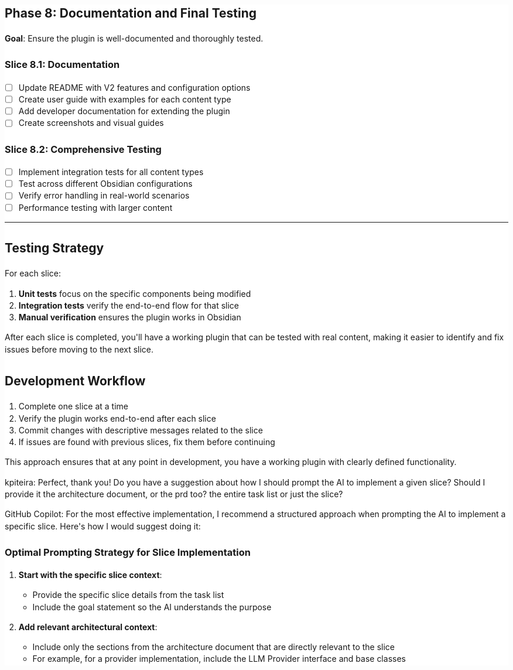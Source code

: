 ## Phase 8: Documentation and Final Testing

**Goal**: Ensure the plugin is well-documented and thoroughly tested.

### Slice 8.1: Documentation
- [ ] Update README with V2 features and configuration options
- [ ] Create user guide with examples for each content type
- [ ] Add developer documentation for extending the plugin
- [ ] Create screenshots and visual guides

### Slice 8.2: Comprehensive Testing
- [ ] Implement integration tests for all content types
- [ ] Test across different Obsidian configurations
- [ ] Verify error handling in real-world scenarios
- [ ] Performance testing with larger content

---

## Testing Strategy

For each slice:

1. **Unit tests** focus on the specific components being modified
2. **Integration tests** verify the end-to-end flow for that slice
3. **Manual verification** ensures the plugin works in Obsidian

After each slice is completed, you'll have a working plugin that can be tested with real content, making it easier to identify and fix issues before moving to the next slice.

## Development Workflow

1. Complete one slice at a time
2. Verify the plugin works end-to-end after each slice
3. Commit changes with descriptive messages related to the slice
4. If issues are found with previous slices, fix them before continuing

This approach ensures that at any point in development, you have a working plugin with clearly defined functionality.

kpiteira: Perfect, thank you! Do you have a suggestion about how I should prompt the AI to implement a given slice? Should I provide it the architecture document, or the prd too? the entire task list or just the slice?

GitHub Copilot: For the most effective implementation, I recommend a structured approach when prompting the AI to implement a specific slice. Here's how I would suggest doing it:

### Optimal Prompting Strategy for Slice Implementation

1. **Start with the specific slice context**:
   - Provide the specific slice details from the task list
   - Include the goal statement so the AI understands the purpose

2. **Add relevant architectural context**:
   - Include only the sections from the architecture document that are directly relevant to the slice
   - For example, for a provider implementation, include the LLM Provider interface and base classes
